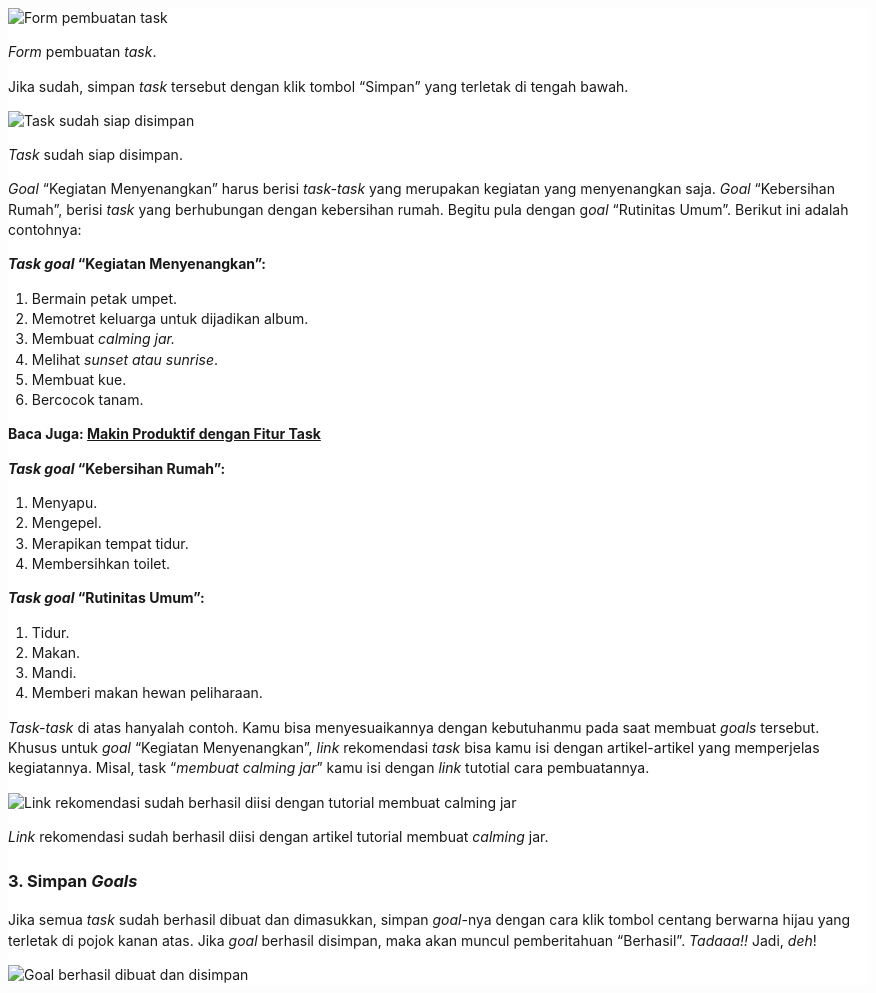 ![Form pembuatan task](https://docheck.id/wp-content/uploads/2022/02/Screenshot_2022-02-24-16-41-44-39-175x300.png)

_Form_ pembuatan _task_.

Jika sudah, simpan _task_ tersebut dengan klik tombol “Simpan” yang terletak di tengah bawah.

![Task sudah siap disimpan](https://docheck.id/wp-content/uploads/2022/02/Screenshot_2022-02-24-16-42-36-06-175x300.png)

_Task_ sudah siap disimpan.

_Goal_ “Kegiatan Menyenangkan” harus berisi _task-task_ yang merupakan kegiatan yang menyenangkan saja. _Goal_ “Kebersihan Rumah”, berisi _task_ yang berhubungan dengan kebersihan rumah. Begitu pula dengan g*oal* “Rutinitas Umum”. Berikut ini adalah contohnya:

**_Task goal_ “Kegiatan Menyenangkan”:**

1. Bermain petak umpet.
2. Memotret keluarga untuk dijadikan album.
3. Membuat _calming jar._
4. Melihat _sunset atau sunrise_.
5. Membuat kue.
6. Bercocok tanam.

**Baca Juga: [Makin Produktif dengan Fitur Task](https://docheck.id/aplikasi-docheck-makin-produktif-dengan-fitur-task/)**

**_Task goal_ “Kebersihan Rumah”:**

1. Menyapu.
2. Mengepel.
3. Merapikan tempat tidur.
4. Membersihkan toilet.

**_Task goal_ “Rutinitas Umum”:**

1. Tidur.
2. Makan.
3. Mandi.
4. Memberi makan hewan peliharaan.

_Task-task_ di atas hanyalah contoh. Kamu bisa menyesuaikannya dengan kebutuhanmu pada saat membuat _goals_ tersebut. Khusus untuk _goal_ “Kegiatan Menyenangkan”, _link_ rekomendasi _task_ bisa kamu isi dengan artikel-artikel yang memperjelas kegiatannya. Misal, task “_membuat calming jar_” kamu isi dengan _link_ tutotial cara pembuatannya.

![Link rekomendasi sudah berhasil diisi dengan tutorial membuat calming jar](https://docheck.id/wp-content/uploads/2022/02/Screenshot_2022-02-24-16-44-41-25-175x300.png)

_Link_ rekomendasi sudah berhasil diisi dengan artikel tutorial membuat _calming_ jar.

### 3\. Simpan _Goals_

Jika semua _task_ sudah berhasil dibuat dan dimasukkan, simpan _goal_\-nya dengan cara klik tombol centang berwarna hijau yang terletak di pojok kanan atas. Jika _goal_ berhasil disimpan, maka akan muncul pemberitahuan “Berhasil”. _Tadaaa!!_ Jadi, _deh_!

![Goal berhasil dibuat dan disimpan](https://docheck.id/wp-content/uploads/2022/02/Desain-tanpa-judul4-300x240.png)

